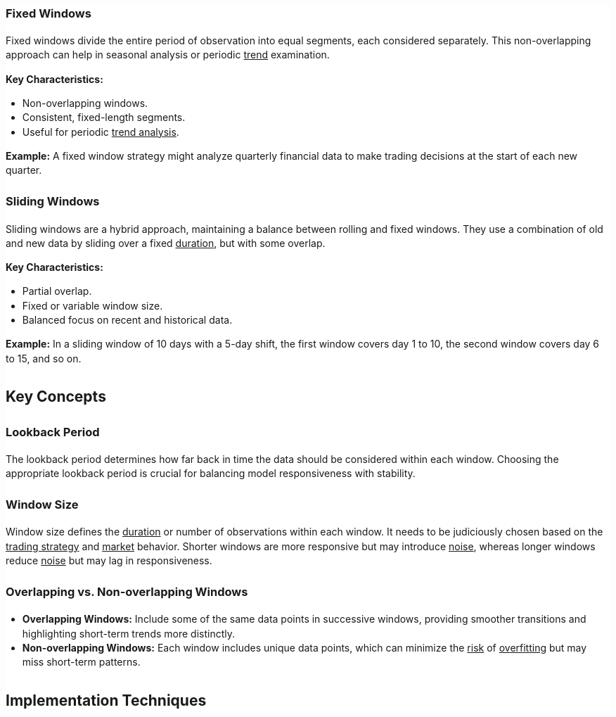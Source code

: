 ### Fixed Windows

Fixed windows divide the entire period of observation into equal segments, each considered separately. This non-overlapping approach can help in seasonal analysis or periodic [trend](../t/trend.md) examination.

**Key Characteristics:**
- Non-overlapping windows.
- Consistent, fixed-length segments.
- Useful for periodic [trend analysis](../t/trend_analysis.md).

**Example:**
A fixed window strategy might analyze quarterly financial data to make trading decisions at the start of each new quarter.

### Sliding Windows

Sliding windows are a hybrid approach, maintaining a balance between rolling and fixed windows. They use a combination of old and new data by sliding over a fixed [duration](../d/duration.md), but with some overlap.

**Key Characteristics:**
- Partial overlap.
- Fixed or variable window size.
- Balanced focus on recent and historical data.

**Example:**
In a sliding window of 10 days with a 5-day shift, the first window covers day 1 to 10, the second window covers day 6 to 15, and so on.

## Key Concepts

### Lookback Period

The lookback period determines how far back in time the data should be considered within each window. Choosing the appropriate lookback period is crucial for balancing model responsiveness with stability.

### Window Size

Window size defines the [duration](../d/duration.md) or number of observations within each window. It needs to be judiciously chosen based on the [trading strategy](../t/trading_strategy.md) and [market](../m/market.md) behavior. Shorter windows are more responsive but may introduce [noise](../n/noise.md), whereas longer windows reduce [noise](../n/noise.md) but may lag in responsiveness.

### Overlapping vs. Non-overlapping Windows

- **Overlapping Windows:** Include some of the same data points in successive windows, providing smoother transitions and highlighting short-term trends more distinctly.
- **Non-overlapping Windows:** Each window includes unique data points, which can minimize the [risk](../r/risk.md) of [overfitting](../o/overfitting.md) but may miss short-term patterns.

## Implementation Techniques
